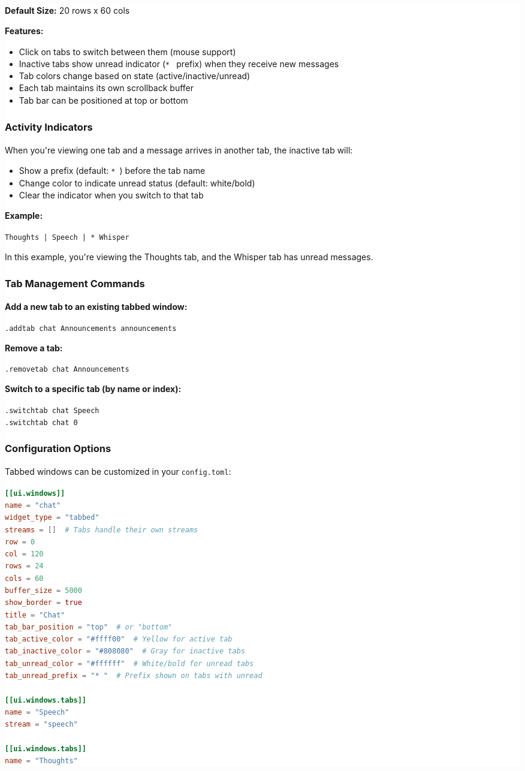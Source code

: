 **Default Size:** 20 rows x 60 cols

**Features:**
- Click on tabs to switch between them (mouse support)
- Inactive tabs show unread indicator (`* ` prefix) when they receive new messages
- Tab colors change based on state (active/inactive/unread)
- Each tab maintains its own scrollback buffer
- Tab bar can be positioned at top or bottom

### Activity Indicators

When you're viewing one tab and a message arrives in another tab, the inactive tab will:
- Show a prefix (default: `* `) before the tab name
- Change color to indicate unread status (default: white/bold)
- Clear the indicator when you switch to that tab

**Example:**
```
Thoughts | Speech | * Whisper
```
In this example, you're viewing the Thoughts tab, and the Whisper tab has unread messages.

### Tab Management Commands

**Add a new tab to an existing tabbed window:**
```
.addtab chat Announcements announcements
```

**Remove a tab:**
```
.removetab chat Announcements
```

**Switch to a specific tab (by name or index):**
```
.switchtab chat Speech
.switchtab chat 0
```

### Configuration Options

Tabbed windows can be customized in your `config.toml`:

```toml
[[ui.windows]]
name = "chat"
widget_type = "tabbed"
streams = []  # Tabs handle their own streams
row = 0
col = 120
rows = 24
cols = 60
buffer_size = 5000
show_border = true
title = "Chat"
tab_bar_position = "top"  # or "bottom"
tab_active_color = "#ffff00"  # Yellow for active tab
tab_inactive_color = "#808080"  # Gray for inactive tabs
tab_unread_color = "#ffffff"  # White/bold for unread tabs
tab_unread_prefix = "* "  # Prefix shown on tabs with unread

[[ui.windows.tabs]]
name = "Speech"
stream = "speech"

[[ui.windows.tabs]]
name = "Thoughts"
```
